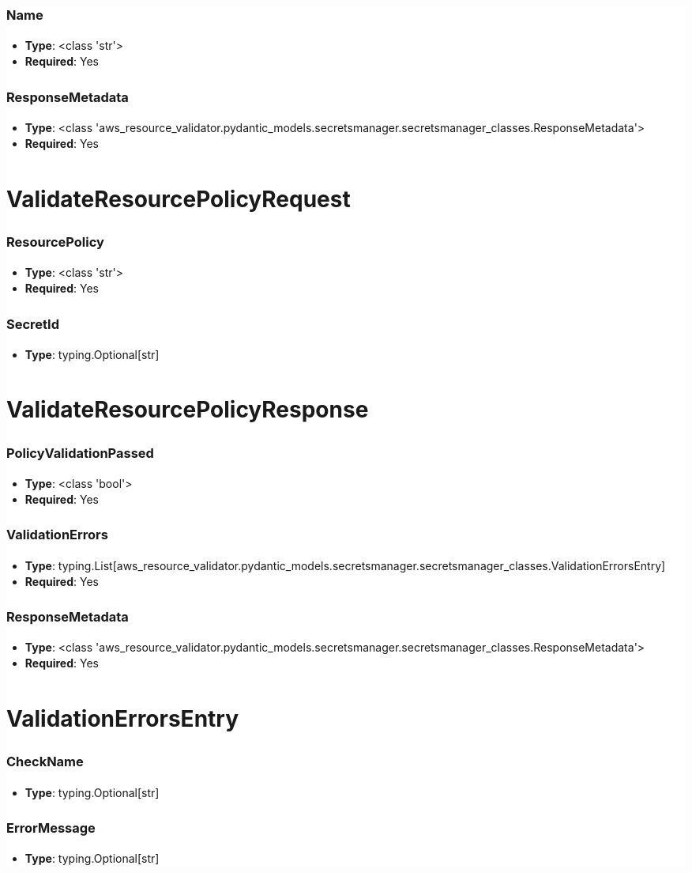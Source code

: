### Name
- **Type**: <class 'str'>
- **Required**: Yes

### ResponseMetadata
- **Type**: <class 'aws_resource_validator.pydantic_models.secretsmanager.secretsmanager_classes.ResponseMetadata'>
- **Required**: Yes


# ValidateResourcePolicyRequest

### ResourcePolicy
- **Type**: <class 'str'>
- **Required**: Yes

### SecretId
- **Type**: typing.Optional[str]


# ValidateResourcePolicyResponse

### PolicyValidationPassed
- **Type**: <class 'bool'>
- **Required**: Yes

### ValidationErrors
- **Type**: typing.List[aws_resource_validator.pydantic_models.secretsmanager.secretsmanager_classes.ValidationErrorsEntry]
- **Required**: Yes

### ResponseMetadata
- **Type**: <class 'aws_resource_validator.pydantic_models.secretsmanager.secretsmanager_classes.ResponseMetadata'>
- **Required**: Yes


# ValidationErrorsEntry

### CheckName
- **Type**: typing.Optional[str]

### ErrorMessage
- **Type**: typing.Optional[str]


